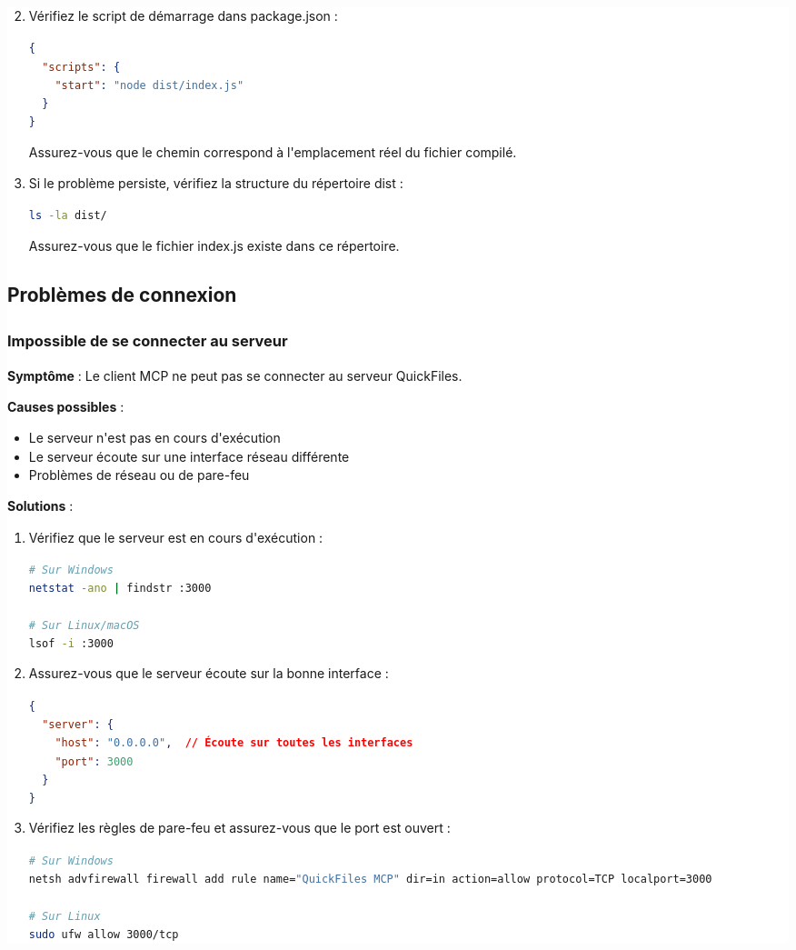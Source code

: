 2. Vérifiez le script de démarrage dans package.json :
   ```json
   {
     "scripts": {
       "start": "node dist/index.js"
     }
   }
   ```
   Assurez-vous que le chemin correspond à l'emplacement réel du fichier compilé.

3. Si le problème persiste, vérifiez la structure du répertoire dist :
   ```bash
   ls -la dist/
   ```
   Assurez-vous que le fichier index.js existe dans ce répertoire.



## Problèmes de connexion

### Impossible de se connecter au serveur

**Symptôme** : Le client MCP ne peut pas se connecter au serveur QuickFiles.

**Causes possibles** :
- Le serveur n'est pas en cours d'exécution
- Le serveur écoute sur une interface réseau différente
- Problèmes de réseau ou de pare-feu

**Solutions** :
1. Vérifiez que le serveur est en cours d'exécution :
   ```bash
   # Sur Windows
   netstat -ano | findstr :3000
   
   # Sur Linux/macOS
   lsof -i :3000
   ```

2. Assurez-vous que le serveur écoute sur la bonne interface :
   ```json
   {
     "server": {
       "host": "0.0.0.0",  // Écoute sur toutes les interfaces
       "port": 3000
     }
   }
   ```

3. Vérifiez les règles de pare-feu et assurez-vous que le port est ouvert :
   ```bash
   # Sur Windows
   netsh advfirewall firewall add rule name="QuickFiles MCP" dir=in action=allow protocol=TCP localport=3000
   
   # Sur Linux
   sudo ufw allow 3000/tcp
   ```

